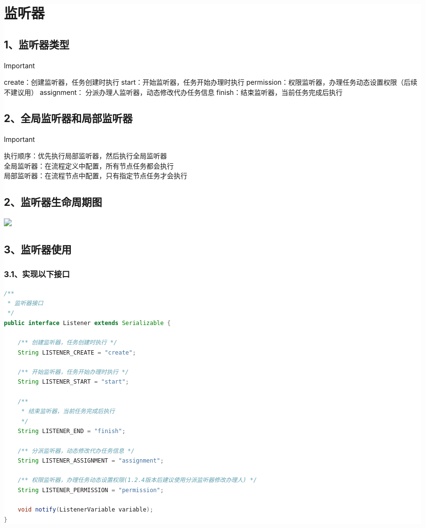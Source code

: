 # 监听器

## 1、监听器类型
> [!IMPORTANT]  
> create：创建监听器，任务创建时执行
> start：开始监听器，任务开始办理时执行
> permission：权限监听器，办理任务动态设置权限（后续不建议用）
> assignment： 分派办理人监听器，动态修改代办任务信息
> finish：结束监听器，当前任务完成后执行

## 2、全局监听器和局部监听器
> [!IMPORTANT]  
> 执行顺序：优先执行局部监听器，然后执行全局监听器  
> 全局监听器：在流程定义中配置，所有节点任务都会执行  
> 局部监听器：在流程节点中配置，只有指定节点任务才会执行



## 2、监听器生命周期图
<img src="https://foruda.gitee.com/images/1727400671105493207/2af20fe3_2218307.png" width="700">

## 3、监听器使用
### 3.1、实现以下接口
```java
/**
 * 监听器接口
 */
public interface Listener extends Serializable {

    /** 创建监听器，任务创建时执行 */
    String LISTENER_CREATE = "create";

    /** 开始监听器，任务开始办理时执行 */
    String LISTENER_START = "start";

    /**
     * 结束监听器，当前任务完成后执行
     */
    String LISTENER_END = "finish";

    /** 分派监听器，动态修改代办任务信息 */
    String LISTENER_ASSIGNMENT = "assignment";

    /** 权限监听器，办理任务动态设置权限(1.2.4版本后建议使用分派监听器修改办理人) */
    String LISTENER_PERMISSION = "permission";

    void notify(ListenerVariable variable);
}

```
